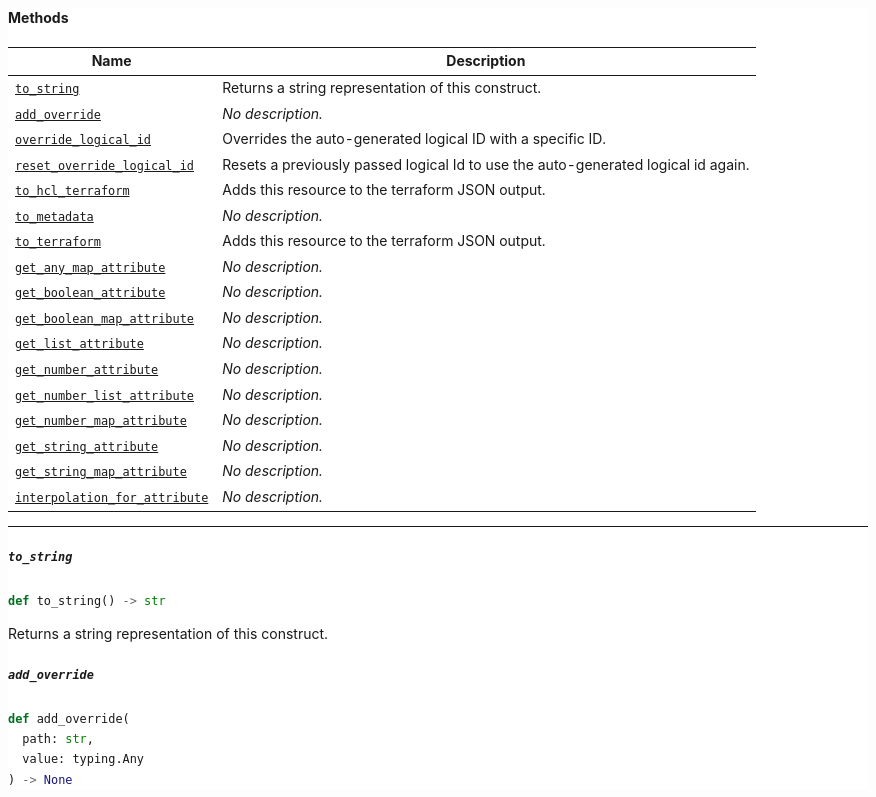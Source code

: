 #### Methods <a name="Methods" id="Methods"></a>

| **Name** | **Description** |
| --- | --- |
| <code><a href="#rhizo-co-terraform-provider-oci.dataOciFleetAppsManagementFleetProperty.DataOciFleetAppsManagementFleetProperty.toString">to_string</a></code> | Returns a string representation of this construct. |
| <code><a href="#rhizo-co-terraform-provider-oci.dataOciFleetAppsManagementFleetProperty.DataOciFleetAppsManagementFleetProperty.addOverride">add_override</a></code> | *No description.* |
| <code><a href="#rhizo-co-terraform-provider-oci.dataOciFleetAppsManagementFleetProperty.DataOciFleetAppsManagementFleetProperty.overrideLogicalId">override_logical_id</a></code> | Overrides the auto-generated logical ID with a specific ID. |
| <code><a href="#rhizo-co-terraform-provider-oci.dataOciFleetAppsManagementFleetProperty.DataOciFleetAppsManagementFleetProperty.resetOverrideLogicalId">reset_override_logical_id</a></code> | Resets a previously passed logical Id to use the auto-generated logical id again. |
| <code><a href="#rhizo-co-terraform-provider-oci.dataOciFleetAppsManagementFleetProperty.DataOciFleetAppsManagementFleetProperty.toHclTerraform">to_hcl_terraform</a></code> | Adds this resource to the terraform JSON output. |
| <code><a href="#rhizo-co-terraform-provider-oci.dataOciFleetAppsManagementFleetProperty.DataOciFleetAppsManagementFleetProperty.toMetadata">to_metadata</a></code> | *No description.* |
| <code><a href="#rhizo-co-terraform-provider-oci.dataOciFleetAppsManagementFleetProperty.DataOciFleetAppsManagementFleetProperty.toTerraform">to_terraform</a></code> | Adds this resource to the terraform JSON output. |
| <code><a href="#rhizo-co-terraform-provider-oci.dataOciFleetAppsManagementFleetProperty.DataOciFleetAppsManagementFleetProperty.getAnyMapAttribute">get_any_map_attribute</a></code> | *No description.* |
| <code><a href="#rhizo-co-terraform-provider-oci.dataOciFleetAppsManagementFleetProperty.DataOciFleetAppsManagementFleetProperty.getBooleanAttribute">get_boolean_attribute</a></code> | *No description.* |
| <code><a href="#rhizo-co-terraform-provider-oci.dataOciFleetAppsManagementFleetProperty.DataOciFleetAppsManagementFleetProperty.getBooleanMapAttribute">get_boolean_map_attribute</a></code> | *No description.* |
| <code><a href="#rhizo-co-terraform-provider-oci.dataOciFleetAppsManagementFleetProperty.DataOciFleetAppsManagementFleetProperty.getListAttribute">get_list_attribute</a></code> | *No description.* |
| <code><a href="#rhizo-co-terraform-provider-oci.dataOciFleetAppsManagementFleetProperty.DataOciFleetAppsManagementFleetProperty.getNumberAttribute">get_number_attribute</a></code> | *No description.* |
| <code><a href="#rhizo-co-terraform-provider-oci.dataOciFleetAppsManagementFleetProperty.DataOciFleetAppsManagementFleetProperty.getNumberListAttribute">get_number_list_attribute</a></code> | *No description.* |
| <code><a href="#rhizo-co-terraform-provider-oci.dataOciFleetAppsManagementFleetProperty.DataOciFleetAppsManagementFleetProperty.getNumberMapAttribute">get_number_map_attribute</a></code> | *No description.* |
| <code><a href="#rhizo-co-terraform-provider-oci.dataOciFleetAppsManagementFleetProperty.DataOciFleetAppsManagementFleetProperty.getStringAttribute">get_string_attribute</a></code> | *No description.* |
| <code><a href="#rhizo-co-terraform-provider-oci.dataOciFleetAppsManagementFleetProperty.DataOciFleetAppsManagementFleetProperty.getStringMapAttribute">get_string_map_attribute</a></code> | *No description.* |
| <code><a href="#rhizo-co-terraform-provider-oci.dataOciFleetAppsManagementFleetProperty.DataOciFleetAppsManagementFleetProperty.interpolationForAttribute">interpolation_for_attribute</a></code> | *No description.* |

---

##### `to_string` <a name="to_string" id="rhizo-co-terraform-provider-oci.dataOciFleetAppsManagementFleetProperty.DataOciFleetAppsManagementFleetProperty.toString"></a>

```python
def to_string() -> str
```

Returns a string representation of this construct.

##### `add_override` <a name="add_override" id="rhizo-co-terraform-provider-oci.dataOciFleetAppsManagementFleetProperty.DataOciFleetAppsManagementFleetProperty.addOverride"></a>

```python
def add_override(
  path: str,
  value: typing.Any
) -> None
```
